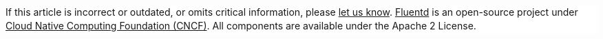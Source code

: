 
If this article is incorrect or outdated, or omits critical information, please
[let us know](https://github.com/fluent/fluentd-docs-gitbook/issues?state=open).
[Fluentd](http://www.fluentd.org/) is an open-source project under [Cloud Native
Computing Foundation (CNCF)](https://cncf.io/). All components are available
under the Apache 2 License.
